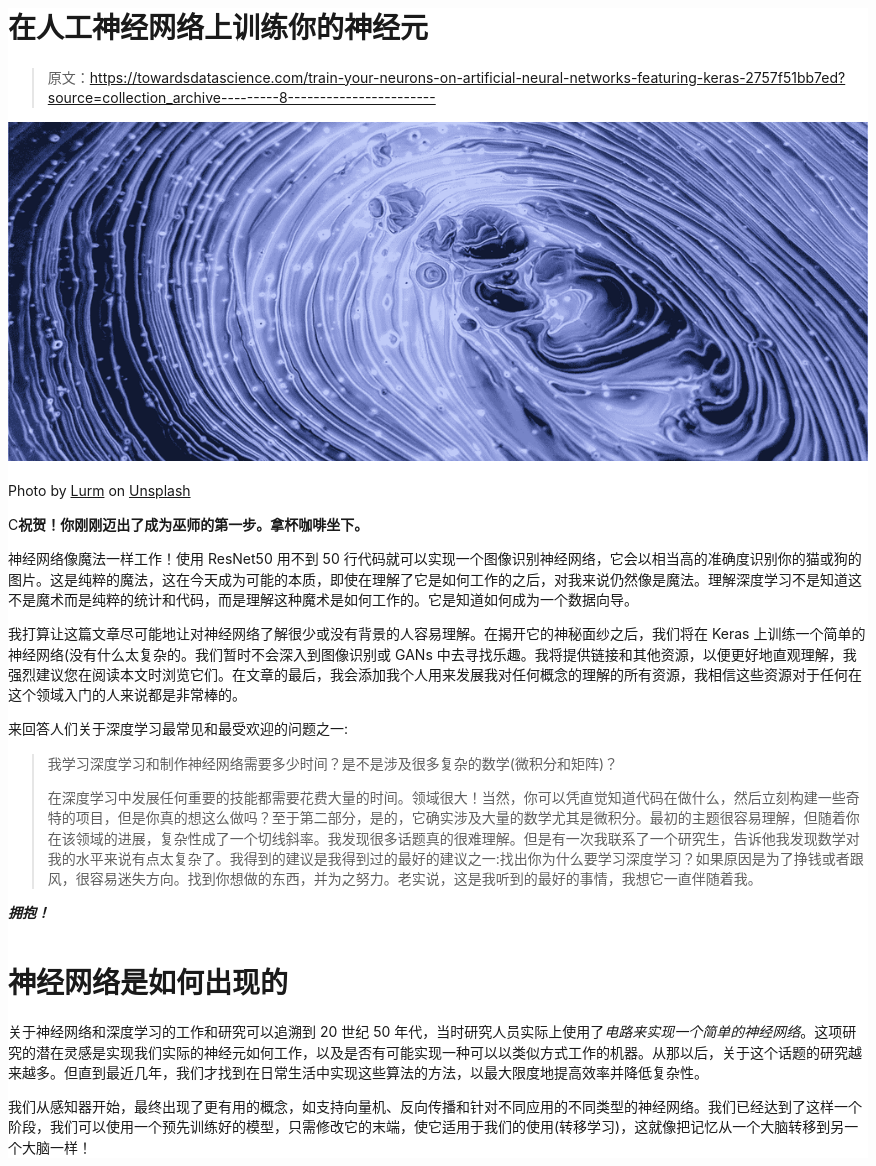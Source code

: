 # 在人工神经网络上训练你的神经元

> 原文：<https://towardsdatascience.com/train-your-neurons-on-artificial-neural-networks-featuring-keras-2757f51bb7ed?source=collection_archive---------8----------------------->

![](img/0c6d311db5374224895bcdf5cfb8ba5b.png)

Photo by [Lurm](https://unsplash.com/photos/kCrrUx7US04?utm_source=unsplash&utm_medium=referral&utm_content=creditCopyText) on [Unsplash](https://unsplash.com/search/photos/patterns?utm_source=unsplash&utm_medium=referral&utm_content=creditCopyText)

C**祝贺！你刚刚迈出了成为巫师的第一步。拿杯咖啡坐下。**

神经网络像魔法一样工作！使用 ResNet50 用不到 50 行代码就可以实现一个图像识别神经网络，它会以相当高的准确度识别你的猫或狗的图片。这是纯粹的魔法，这在今天成为可能的本质，即使在理解了它是如何工作的之后，对我来说仍然像是魔法。理解深度学习不是知道这不是魔术而是纯粹的统计和代码，而是理解这种魔术是如何工作的。它是知道如何成为一个数据向导。

我打算让这篇文章尽可能地让对神经网络了解很少或没有背景的人容易理解。在揭开它的神秘面纱之后，我们将在 Keras 上训练一个简单的神经网络(没有什么太复杂的。我们暂时不会深入到图像识别或 GANs 中去寻找乐趣。我将提供链接和其他资源，以便更好地直观理解，我强烈建议您在阅读本文时浏览它们。在文章的最后，我会添加我个人用来发展我对任何概念的理解的所有资源，我相信这些资源对于任何在这个领域入门的人来说都是非常棒的。

来回答人们关于深度学习最常见和最受欢迎的问题之一:

> 我学习深度学习和制作神经网络需要多少时间？是不是涉及很多复杂的数学(微积分和矩阵)？
> 
> 在深度学习中发展任何重要的技能都需要花费大量的时间。领域很大！当然，你可以凭直觉知道代码在做什么，然后立刻构建一些奇特的项目，但是你真的想这么做吗？至于第二部分，是的，它确实涉及大量的数学尤其是微积分。最初的主题很容易理解，但随着你在该领域的进展，复杂性成了一个切线斜率。我发现很多话题真的很难理解。但是有一次我联系了一个研究生，告诉他我发现数学对我的水平来说有点太复杂了。我得到的建议是我得到过的最好的建议之一:找出你为什么要学习深度学习？如果原因是为了挣钱或者跟风，很容易迷失方向。找到你想做的东西，并为之努力。老实说，这是我听到的最好的事情，我想它一直伴随着我。

***拥抱！***

# 神经网络是如何出现的

关于神经网络和深度学习的工作和研究可以追溯到 20 世纪 50 年代，当时研究人员实际上使用了*电路来实现一个简单的神经网络*。这项研究的潜在灵感是实现我们实际的神经元如何工作，以及是否有可能实现一种可以以类似方式工作的机器。从那以后，关于这个话题的研究越来越多。但直到最近几年，我们才找到在日常生活中实现这些算法的方法，以最大限度地提高效率并降低复杂性。

我们从感知器开始，最终出现了更有用的概念，如支持向量机、反向传播和针对不同应用的不同类型的神经网络。我们已经达到了这样一个阶段，我们可以使用一个预先训练好的模型，只需修改它的末端，使它适用于我们的使用(转移学习)，这就像把记忆从一个大脑转移到另一个大脑一样！
